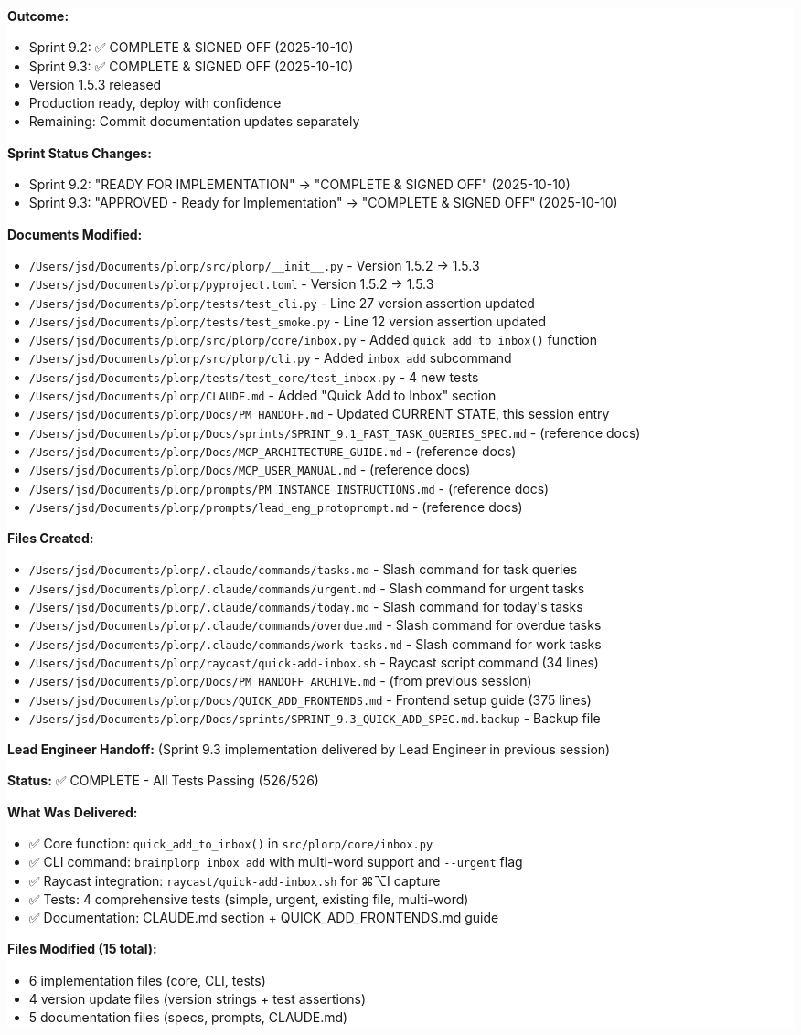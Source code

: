 **Outcome:**
- Sprint 9.2: ✅ COMPLETE & SIGNED OFF (2025-10-10)
- Sprint 9.3: ✅ COMPLETE & SIGNED OFF (2025-10-10)
- Version 1.5.3 released
- Production ready, deploy with confidence
- Remaining: Commit documentation updates separately

**Sprint Status Changes:**
- Sprint 9.2: "READY FOR IMPLEMENTATION" → "COMPLETE & SIGNED OFF" (2025-10-10)
- Sprint 9.3: "APPROVED - Ready for Implementation" → "COMPLETE & SIGNED OFF" (2025-10-10)

**Documents Modified:**
- `/Users/jsd/Documents/plorp/src/plorp/__init__.py` - Version 1.5.2 → 1.5.3
- `/Users/jsd/Documents/plorp/pyproject.toml` - Version 1.5.2 → 1.5.3
- `/Users/jsd/Documents/plorp/tests/test_cli.py` - Line 27 version assertion updated
- `/Users/jsd/Documents/plorp/tests/test_smoke.py` - Line 12 version assertion updated
- `/Users/jsd/Documents/plorp/src/plorp/core/inbox.py` - Added `quick_add_to_inbox()` function
- `/Users/jsd/Documents/plorp/src/plorp/cli.py` - Added `inbox add` subcommand
- `/Users/jsd/Documents/plorp/tests/test_core/test_inbox.py` - 4 new tests
- `/Users/jsd/Documents/plorp/CLAUDE.md` - Added "Quick Add to Inbox" section
- `/Users/jsd/Documents/plorp/Docs/PM_HANDOFF.md` - Updated CURRENT STATE, this session entry
- `/Users/jsd/Documents/plorp/Docs/sprints/SPRINT_9.1_FAST_TASK_QUERIES_SPEC.md` - (reference docs)
- `/Users/jsd/Documents/plorp/Docs/MCP_ARCHITECTURE_GUIDE.md` - (reference docs)
- `/Users/jsd/Documents/plorp/Docs/MCP_USER_MANUAL.md` - (reference docs)
- `/Users/jsd/Documents/plorp/prompts/PM_INSTANCE_INSTRUCTIONS.md` - (reference docs)
- `/Users/jsd/Documents/plorp/prompts/lead_eng_protoprompt.md` - (reference docs)

**Files Created:**
- `/Users/jsd/Documents/plorp/.claude/commands/tasks.md` - Slash command for task queries
- `/Users/jsd/Documents/plorp/.claude/commands/urgent.md` - Slash command for urgent tasks
- `/Users/jsd/Documents/plorp/.claude/commands/today.md` - Slash command for today's tasks
- `/Users/jsd/Documents/plorp/.claude/commands/overdue.md` - Slash command for overdue tasks
- `/Users/jsd/Documents/plorp/.claude/commands/work-tasks.md` - Slash command for work tasks
- `/Users/jsd/Documents/plorp/raycast/quick-add-inbox.sh` - Raycast script command (34 lines)
- `/Users/jsd/Documents/plorp/Docs/PM_HANDOFF_ARCHIVE.md` - (from previous session)
- `/Users/jsd/Documents/plorp/Docs/QUICK_ADD_FRONTENDS.md` - Frontend setup guide (375 lines)
- `/Users/jsd/Documents/plorp/Docs/sprints/SPRINT_9.3_QUICK_ADD_SPEC.md.backup` - Backup file

**Lead Engineer Handoff:**
(Sprint 9.3 implementation delivered by Lead Engineer in previous session)

**Status:** ✅ COMPLETE - All Tests Passing (526/526)

**What Was Delivered:**
- ✅ Core function: `quick_add_to_inbox()` in `src/plorp/core/inbox.py`
- ✅ CLI command: `brainplorp inbox add` with multi-word support and `--urgent` flag
- ✅ Raycast integration: `raycast/quick-add-inbox.sh` for ⌘⌥I capture
- ✅ Tests: 4 comprehensive tests (simple, urgent, existing file, multi-word)
- ✅ Documentation: CLAUDE.md section + QUICK_ADD_FRONTENDS.md guide

**Files Modified (15 total):**
- 6 implementation files (core, CLI, tests)
- 4 version update files (version strings + test assertions)
- 5 documentation files (specs, prompts, CLAUDE.md)
